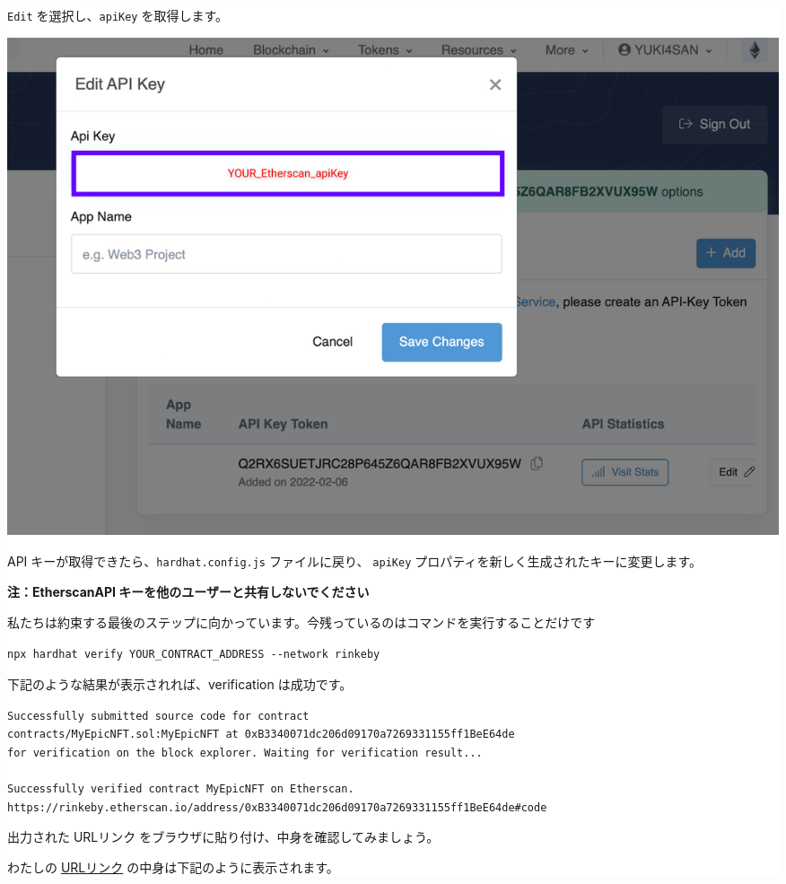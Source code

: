 `Edit` を選択し、`apiKey` を取得します。

![](/public/images/2-ETH-NFT-collection/section-4/4_2_5.png)

API キーが取得できたら、`hardhat.config.js` ファイルに戻り、 `apiKey` プロパティを新しく生成されたキーに変更します。

**注：EtherscanAPI キーを他のユーザーと共有しないでください**

私たちは約束する最後のステップに向かっています。今残っているのはコマンドを実行することだけです

```
npx hardhat verify YOUR_CONTRACT_ADDRESS --network rinkeby
```

下記のような結果が表示されれば、verification は成功です。

```
Successfully submitted source code for contract
contracts/MyEpicNFT.sol:MyEpicNFT at 0xB3340071dc206d09170a7269331155ff1BeE64de
for verification on the block explorer. Waiting for verification result...

Successfully verified contract MyEpicNFT on Etherscan.
https://rinkeby.etherscan.io/address/0xB3340071dc206d09170a7269331155ff1BeE64de#code
```

出力された URLリンク をブラウザに貼り付け、中身を確認してみましょう。

わたしの [URLリンク](https://rinkeby.etherscan.io/address/0xB3340071dc206d09170a7269331155ff1BeE64de#code) の中身は下記のように表示されます。
